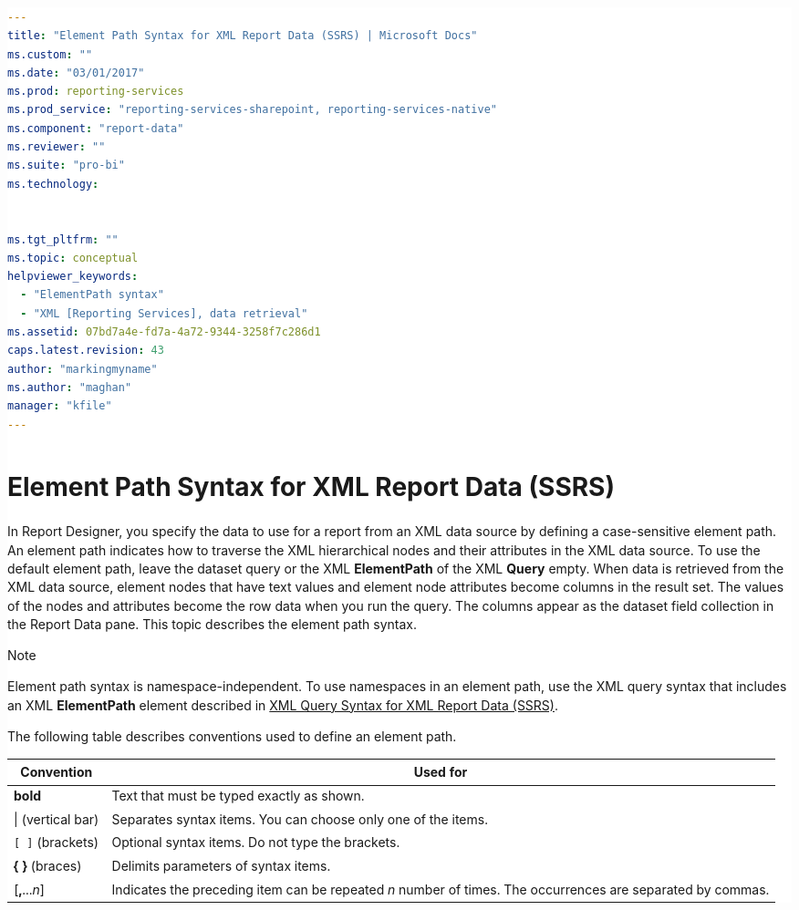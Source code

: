 ```yaml
---
title: "Element Path Syntax for XML Report Data (SSRS) | Microsoft Docs"
ms.custom: ""
ms.date: "03/01/2017"
ms.prod: reporting-services
ms.prod_service: "reporting-services-sharepoint, reporting-services-native"
ms.component: "report-data"
ms.reviewer: ""
ms.suite: "pro-bi"
ms.technology: 


ms.tgt_pltfrm: ""
ms.topic: conceptual
helpviewer_keywords: 
  - "ElementPath syntax"
  - "XML [Reporting Services], data retrieval"
ms.assetid: 07bd7a4e-fd7a-4a72-9344-3258f7c286d1
caps.latest.revision: 43
author: "markingmyname"
ms.author: "maghan"
manager: "kfile"
---
```

# Element Path Syntax for XML Report Data (SSRS)
  In Report Designer, you specify the data to use for a report from an XML data source by defining a case-sensitive element path. An element path indicates how to traverse the XML hierarchical nodes and their attributes in the XML data source. To use the default element path, leave the dataset query or the XML **ElementPath** of the XML **Query** empty. When data is retrieved from the XML data source, element nodes that have text values and element node attributes become columns in the result set. The values of the nodes and attributes become the row data when you run the query. The columns appear as the dataset field collection in the Report Data pane. This topic describes the element path syntax.  
  
> [!NOTE]  
>  Element path syntax is namespace-independent. To use namespaces in an element path, use the XML query syntax that includes an XML **ElementPath** element described in [XML Query Syntax for XML Report Data &#40;SSRS&#41;](../../reporting-services/report-data/xml-query-syntax-for-xml-report-data-ssrs.md).  
  
 The following table describes conventions used to define an element path.  
  
|Convention|Used for|  
|----------------|--------------|  
|**bold**|Text that must be typed exactly as shown.|  
|&#124; (vertical bar)|Separates syntax items. You can choose only one of the items.|  
|`[ ]` (brackets)|Optional syntax items. Do not type the brackets.|  
|**{ }** (braces)|Delimits parameters of syntax items.|  
|[**,**...*n*]|Indicates the preceding item can be repeated *n* number of times. The occurrences are separated by commas.|  
  